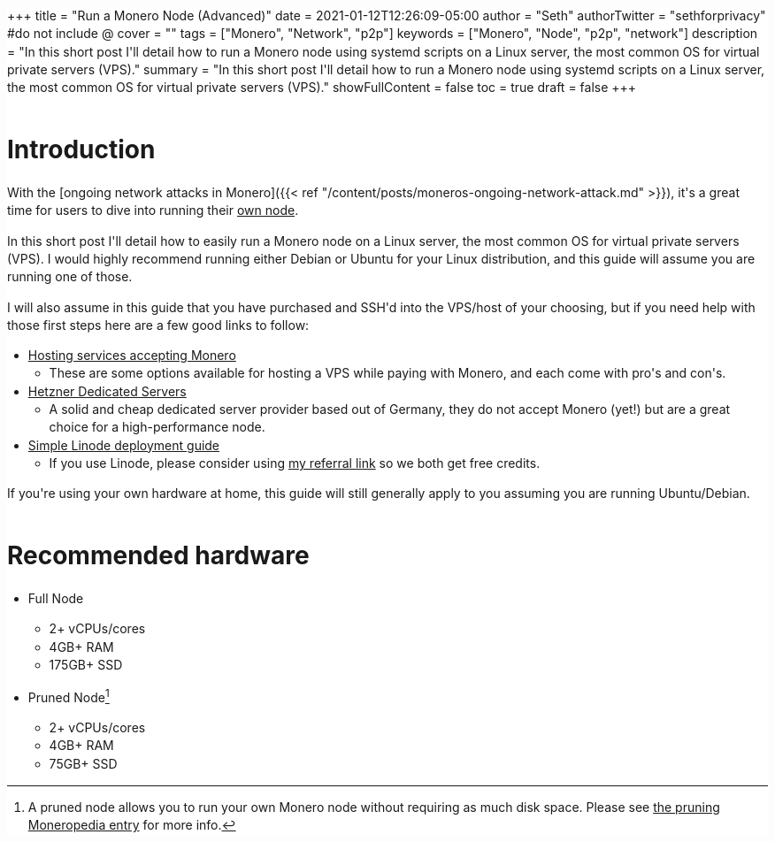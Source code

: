 +++
title = "Run a Monero Node (Advanced)"
date = 2021-01-12T12:26:09-05:00
author = "Seth"
authorTwitter = "sethforprivacy" #do not include @
cover = ""
tags = ["Monero", "Network", "p2p"]
keywords = ["Monero", "Node", "p2p", "network"]
description = "In this short post I'll detail how to run a Monero node using systemd scripts on a Linux server, the most common OS for virtual private servers (VPS)."
summary = "In this short post I'll detail how to run a Monero node using systemd scripts on a Linux server, the most common OS for virtual private servers (VPS)."
showFullContent = false
toc = true
draft = false
+++

# Introduction

With the [ongoing network attacks in Monero]({{< ref "/content/posts/moneros-ongoing-network-attack.md" >}}), it's a great time for users to dive into running their [own node](https://www.monerooutreach.org/monero_best_practices/your_own_node.html).

In this short post I'll detail how to easily run a Monero node on a Linux server, the most common OS for virtual private servers (VPS). I would highly recommend running either Debian or Ubuntu for your Linux distribution, and this guide will assume you are running one of those.

I will also assume in this guide that you have purchased and SSH'd into the VPS/host of your choosing, but if you need help with those first steps here are a few good links to follow:

- [Hosting services accepting Monero](https://www.getmonero.org/community/merchants/#hosting)
  - These are some options available for hosting a VPS while paying with Monero, and each come with pro's and con's.
- [Hetzner Dedicated Servers](https://www.hetzner.com/dedicated-rootserver)
  - A solid and cheap dedicated server provider based out of Germany, they do not accept Monero (yet!) but are a great choice for a high-performance node.
- [Simple Linode deployment guide](https://www.pragmaticlinux.com/2020/07/setup-a-minimal-debian-10-buster-server-as-a-linode-vps/)
  - If you use Linode, please consider using [my referral link](https://www.linode.com/?r=c956dbb75d14063251557a0e5003efb5ceacc74d) so we both get free credits.

If you're using your own hardware at home, this guide will still generally apply to you assuming you are running Ubuntu/Debian.

# Recommended hardware

- Full Node
  - 2+ vCPUs/cores
  - 4GB+ RAM
  - 175GB+ SSD
  
- Pruned Node[^1]
  - 2+ vCPUs/cores
  - 4GB+ RAM
  - 75GB+ SSD
        

[^1]: A pruned node allows you to run your own Monero node without requiring as much disk space. Please see [the pruning Moneropedia entry](https://www.getmonero.org/resources/moneropedia/pruning.html) for more info.
[^2]: Full code from the gist can be found [on Github](https://gist.github.com/sethforprivacy/ad5848767d9319520a6905b7111dc021).